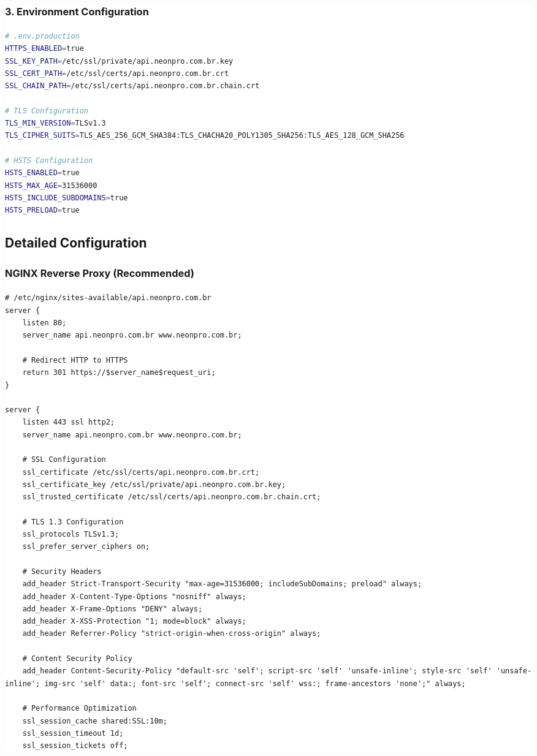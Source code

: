 ### 3. Environment Configuration

```bash
# .env.production
HTTPS_ENABLED=true
SSL_KEY_PATH=/etc/ssl/private/api.neonpro.com.br.key
SSL_CERT_PATH=/etc/ssl/certs/api.neonpro.com.br.crt
SSL_CHAIN_PATH=/etc/ssl/certs/api.neonpro.com.br.chain.crt

# TLS Configuration
TLS_MIN_VERSION=TLSv1.3
TLS_CIPHER_SUITS=TLS_AES_256_GCM_SHA384:TLS_CHACHA20_POLY1305_SHA256:TLS_AES_128_GCM_SHA256

# HSTS Configuration
HSTS_ENABLED=true
HSTS_MAX_AGE=31536000
HSTS_INCLUDE_SUBDOMAINS=true
HSTS_PRELOAD=true
```

## Detailed Configuration

### NGINX Reverse Proxy (Recommended)

```nginx
# /etc/nginx/sites-available/api.neonpro.com.br
server {
    listen 80;
    server_name api.neonpro.com.br www.neonpro.com.br;
    
    # Redirect HTTP to HTTPS
    return 301 https://$server_name$request_uri;
}

server {
    listen 443 ssl http2;
    server_name api.neonpro.com.br www.neonpro.com.br;
    
    # SSL Configuration
    ssl_certificate /etc/ssl/certs/api.neonpro.com.br.crt;
    ssl_certificate_key /etc/ssl/private/api.neonpro.com.br.key;
    ssl_trusted_certificate /etc/ssl/certs/api.neonpro.com.br.chain.crt;
    
    # TLS 1.3 Configuration
    ssl_protocols TLSv1.3;
    ssl_prefer_server_ciphers on;
    
    # Security Headers
    add_header Strict-Transport-Security "max-age=31536000; includeSubDomains; preload" always;
    add_header X-Content-Type-Options "nosniff" always;
    add_header X-Frame-Options "DENY" always;
    add_header X-XSS-Protection "1; mode=block" always;
    add_header Referrer-Policy "strict-origin-when-cross-origin" always;
    
    # Content Security Policy
    add_header Content-Security-Policy "default-src 'self'; script-src 'self' 'unsafe-inline'; style-src 'self' 'unsafe-inline'; img-src 'self' data:; font-src 'self'; connect-src 'self' wss:; frame-ancestors 'none';" always;
    
    # Performance Optimization
    ssl_session_cache shared:SSL:10m;
    ssl_session_timeout 1d;
    ssl_session_tickets off;
```